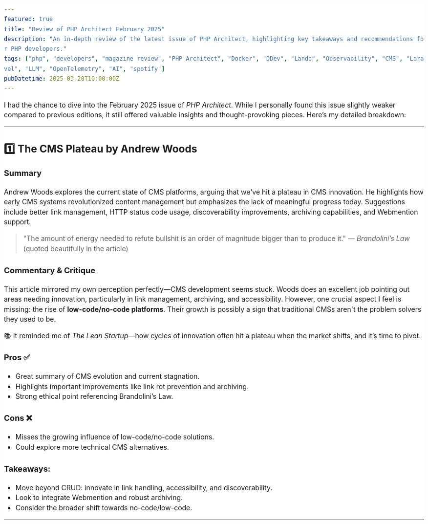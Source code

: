 ```yaml
---
featured: true
title: "Review of PHP Architect February 2025"
description: "An in-depth review of the latest issue of PHP Architect, highlighting key takeaways and recommendations for PHP developers."
tags: ["php", "developers", "magazine review", "PHP Architect", "Docker", "DDev", "Lando", "Observability", "CMS", "Laravel", "LLM", "OpenTelemetry", "AI", "spotify"]
pubDatetime: 2025-03-20T10:00:00Z
---
```


I had the chance to dive into the February 2025 issue of *PHP Architect*. While I personally found this issue slightly weaker compared to previous editions, it still offered valuable insights and thought-provoking pieces. Here’s my detailed breakdown:

---

## 1️⃣ The CMS Plateau by Andrew Woods

### Summary
Andrew Woods explores the current state of CMS platforms, arguing that we've hit a plateau in CMS innovation. He highlights how early CMS systems revolutionized content management but emphasizes the lack of meaningful progress today. Suggestions include better link management, HTTP status code usage, discoverability improvements, archiving capabilities, and Webmention support.

> "The amount of energy needed to refute bullshit is an order of magnitude bigger than to produce it." — *Brandolini’s Law* (quoted beautifully in the article)

### Commentary & Critique
This article mirrored my own perception perfectly—CMS development seems stuck. Woods does an excellent job pointing out areas needing innovation, particularly in link management, archiving, and accessibility. However, one crucial aspect I feel is missing: the rise of **low-code/no-code platforms**. Their growth is possibly a sign that traditional CMSs aren't the problem solvers they used to be.

📚 It reminded me of *The Lean Startup*—how cycles of innovation often hit a plateau when the market shifts, and it’s time to pivot.

### Pros ✅
- Great summary of CMS evolution and current stagnation.
- Highlights important improvements like link rot prevention and archiving.
- Strong ethical point referencing Brandolini’s Law.

### Cons ❌
- Misses the growing influence of low-code/no-code solutions.
- Could explore more technical CMS alternatives.

### Takeaways:
- Move beyond CRUD: innovate in link handling, accessibility, and discoverability.
- Look to integrate Webmention and robust archiving.
- Consider the broader shift towards no-code/low-code.

---